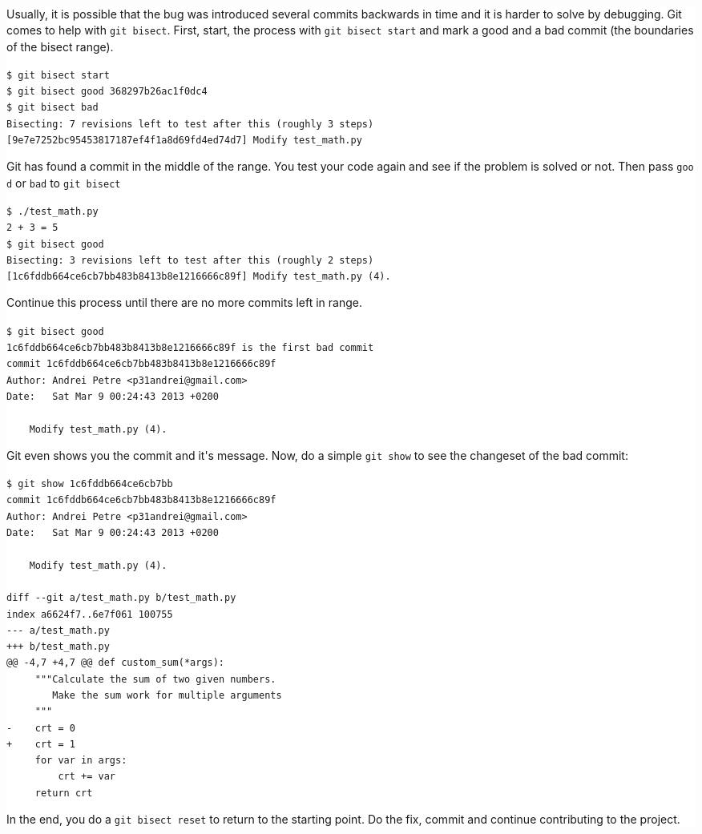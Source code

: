 Usually, it is possible that the bug was introduced several commits backwards
in time and it is harder to solve by debugging. Git comes to help with `git
bisect`. First, start, the process with `git bisect start` and mark a good and
a bad commit (the boundaries of the bisect range).

    $ git bisect start
    $ git bisect good 368297b26ac1f0dc4
    $ git bisect bad
    Bisecting: 7 revisions left to test after this (roughly 3 steps)
    [9e7e7252bc95453817187ef4f1a8d69fd4ed74d7] Modify test_math.py

Git has found a commit in the middle of the range. You test your code again
and see if the problem is solved or not. Then pass `good` or `bad` to `git
bisect`

    $ ./test_math.py
    2 + 3 = 5
    $ git bisect good
    Bisecting: 3 revisions left to test after this (roughly 2 steps)
    [1c6fddb664ce6cb7bb483b8413b8e1216666c89f] Modify test_math.py (4).

Continue this process until there are no more commits left in range.

    $ git bisect good 
    1c6fddb664ce6cb7bb483b8413b8e1216666c89f is the first bad commit
    commit 1c6fddb664ce6cb7bb483b8413b8e1216666c89f
    Author: Andrei Petre <p31andrei@gmail.com>
    Date:   Sat Mar 9 00:24:43 2013 +0200

        Modify test_math.py (4).

Git even shows you the commit and it's message. Now, do a simple `git show` to
see the changeset of the bad commit:

    $ git show 1c6fddb664ce6cb7bb
    commit 1c6fddb664ce6cb7bb483b8413b8e1216666c89f
    Author: Andrei Petre <p31andrei@gmail.com>
    Date:   Sat Mar 9 00:24:43 2013 +0200

        Modify test_math.py (4).

    diff --git a/test_math.py b/test_math.py
    index a6624f7..6e7f061 100755
    --- a/test_math.py
    +++ b/test_math.py
    @@ -4,7 +4,7 @@ def custom_sum(*args):
         """Calculate the sum of two given numbers.
            Make the sum work for multiple arguments
         """
    -    crt = 0
    +    crt = 1
         for var in args:
             crt += var
         return crt

In the end, you do a `git bisect reset` to return to the starting point. Do
the fix, commit and continue contributing to the project.


[git]: http://git-scm.com/ "Git"
[pr]: https://help.github.com/articles/using-pull-requests "Using Pull Requests"
[sync-fork]: https://help.github.com/articles/syncing-a-fork "Syncing a fork"
[rosedu-site]: https://github.com/rosedu/site
[rosedu-site-razvand]: https://github.com/razvand/site